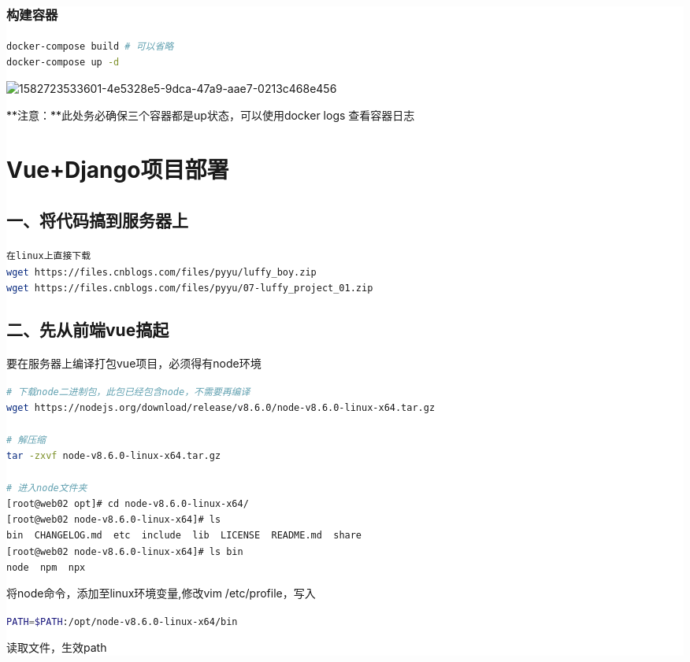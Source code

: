 

### 构建容器

~~~ bash
docker-compose build # 可以省略
docker-compose up -d
~~~

![1582723533601-4e5328e5-9dca-47a9-aae7-0213c468e456](D:\Note\python\Django\图片\1582723533601-4e5328e5-9dca-47a9-aae7-0213c468e456.png)

**注意：**此处务必确保三个容器都是up状态，可以使用docker logs <NAME> 查看容器日志



# Vue+Django项目部署

## 一、将代码搞到服务器上

~~~ bash
在linux上直接下载
wget https://files.cnblogs.com/files/pyyu/luffy_boy.zip
wget https://files.cnblogs.com/files/pyyu/07-luffy_project_01.zip
~~~



## 二、先从前端vue搞起

要在服务器上编译打包vue项目，必须得有node环境

~~~ bash
# 下载node二进制包，此包已经包含node，不需要再编译
wget https://nodejs.org/download/release/v8.6.0/node-v8.6.0-linux-x64.tar.gz

# 解压缩
tar -zxvf node-v8.6.0-linux-x64.tar.gz

# 进入node文件夹
[root@web02 opt]# cd node-v8.6.0-linux-x64/
[root@web02 node-v8.6.0-linux-x64]# ls
bin  CHANGELOG.md  etc  include  lib  LICENSE  README.md  share
[root@web02 node-v8.6.0-linux-x64]# ls bin
node  npm  npx
~~~



将node命令，添加至linux环境变量,修改vim /etc/profile，写入

~~~ bash
PATH=$PATH:/opt/node-v8.6.0-linux-x64/bin
~~~



读取文件，生效path
